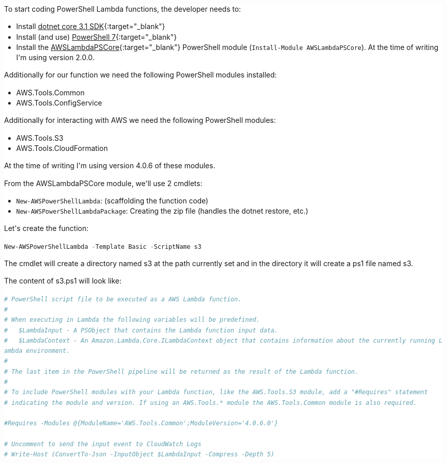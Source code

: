 To start coding PowerShell Lambda functions, the developer needs to:

- Install [dotnet core 3.1 SDK](https://dotnet.microsoft.com/download/dotnet-core/3.1){:target="_blank"}
- Install (and use) [PowerShell 7](https://docs.microsoft.com/en-us/powershell/scripting/install/installing-powershell?view=powershell-7#powershell-core){:target="_blank"}
- Install the [AWSLambdaPSCore](https://www.powershellgallery.com/packages/AWSLambdaPSCore/2.0.0.0){:target="_blank"} PowerShell module (`Install-Module AWSLambdaPSCore`). At the time of writing I'm using version 2.0.0.

Additionally for our function we need the following PowerShell modules installed:

- AWS.Tools.Common
- AWS.Tools.ConfigService

Additionally for interacting with AWS we need the following PowerShell modules:

- AWS.Tools.S3
- AWS.Tools.CloudFormation

At the time of writing I'm using version 4.0.6 of these modules.

From the AWSLambdaPSCore module, we'll use 2 cmdlets:

- `New-AWSPowerShellLambda`: (scaffolding the function code)
- `New-AWSPowerShellLambdaPackage`: Creating the zip file (handles the dotnet restore, etc.)

Let's create the function:

```powershell
New-AWSPowerShellLambda -Template Basic -ScriptName s3
```

The cmdlet will create a directory named s3 at the path currently set and in the directory it will create a ps1 file named s3.

The content of s3.ps1 will look like:

```powershell
# PowerShell script file to be executed as a AWS Lambda function. 
# 
# When executing in Lambda the following variables will be predefined.
#   $LambdaInput - A PSObject that contains the Lambda function input data.
#   $LambdaContext - An Amazon.Lambda.Core.ILambdaContext object that contains information about the currently running Lambda environment.
#
# The last item in the PowerShell pipeline will be returned as the result of the Lambda function.
#
# To include PowerShell modules with your Lambda function, like the AWS.Tools.S3 module, add a "#Requires" statement
# indicating the module and version. If using an AWS.Tools.* module the AWS.Tools.Common module is also required.

#Requires -Modules @{ModuleName='AWS.Tools.Common';ModuleVersion='4.0.6.0'}

# Uncomment to send the input event to CloudWatch Logs
# Write-Host (ConvertTo-Json -InputObject $LambdaInput -Compress -Depth 5)
```
